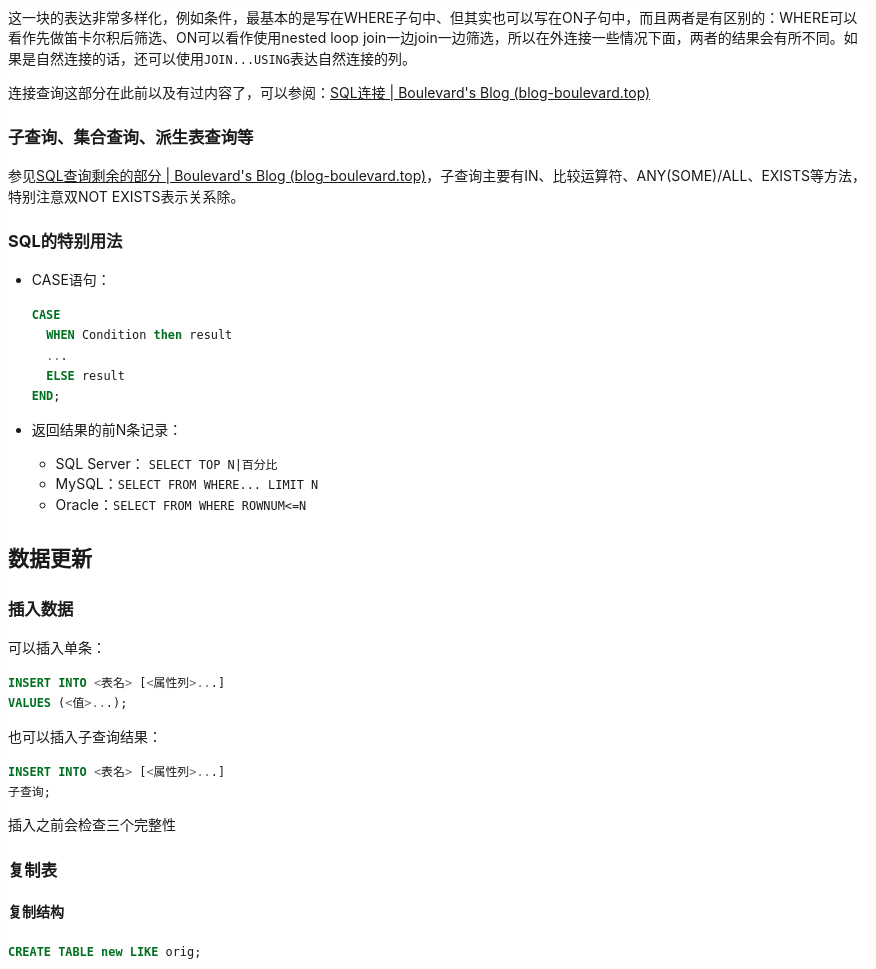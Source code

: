 这一块的表达非常多样化，例如条件，最基本的是写在WHERE子句中、但其实也可以写在ON子句中，而且两者是有区别的：WHERE可以看作先做笛卡尔积后筛选、ON可以看作使用nested loop join一边join一边筛选，所以在外连接一些情况下面，两者的结果会有所不同。如果是自然连接的话，还可以使用`JOIN...USING`表达自然连接的列。

连接查询这部分在此前以及有过内容了，可以参阅：[SQL连接 | Boulevard's Blog (blog-boulevard.top)](https://blog-boulevard.top/2022/10/02/sql连接/#自身连接)

### 子查询、集合查询、派生表查询等

参见[SQL查询剩余的部分 | Boulevard's Blog (blog-boulevard.top)](https://blog-boulevard.top/2022/10/07/sql查询剩余的部分/)，子查询主要有IN、比较运算符、ANY(SOME)/ALL、EXISTS等方法，特别注意双NOT EXISTS表示关系除。

### SQL的特别用法

- CASE语句：

  ``` sql
  CASE
  	WHEN Condition then result
  	...
  	ELSE result
  END;
  ```

- 返回结果的前N条记录：

  - SQL Server： `SELECT TOP N|百分比`
  - MySQL：`SELECT FROM WHERE... LIMIT N`
  - Oracle：`SELECT FROM WHERE ROWNUM<=N`

## 数据更新

### 插入数据

可以插入单条：

``` sql
INSERT INTO <表名> [<属性列>...]
VALUES (<值>...);
```

也可以插入子查询结果：

``` sql
INSERT INTO <表名> [<属性列>...]
子查询;
```

插入之前会检查三个完整性

### 复制表

#### 复制结构

``` sql
CREATE TABLE new LIKE orig;
```
